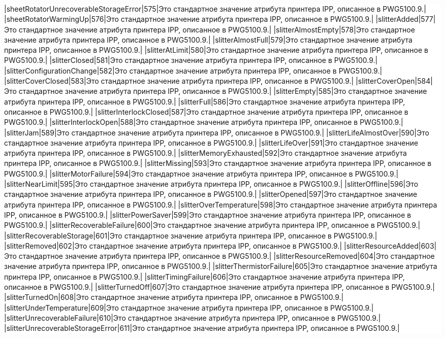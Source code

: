 |sheetRotatorUnrecoverableStorageError|575|Это стандартное значение атрибута принтера IPP, описанное в PWG5100.9.|
|sheetRotatorWarmingUp|576|Это стандартное значение атрибута принтера IPP, описанное в PWG5100.9.|
|slitterAdded|577|Это стандартное значение атрибута принтера IPP, описанное в PWG5100.9.|
|slitterAlmostEmpty|578|Это стандартное значение атрибута принтера IPP, описанное в PWG5100.9.|
|slitterAlmostFull|579|Это стандартное значение атрибута принтера IPP, описанное в PWG5100.9.|
|slitterAtLimit|580|Это стандартное значение атрибута принтера IPP, описанное в PWG5100.9.|
|slitterClosed|581|Это стандартное значение атрибута принтера IPP, описанное в PWG5100.9.|
|slitterConfigurationChange|582|Это стандартное значение атрибута принтера IPP, описанное в PWG5100.9.|
|slitterCoverClosed|583|Это стандартное значение атрибута принтера IPP, описанное в PWG5100.9.|
|slitterCoverOpen|584|Это стандартное значение атрибута принтера IPP, описанное в PWG5100.9.|
|slitterEmpty|585|Это стандартное значение атрибута принтера IPP, описанное в PWG5100.9.|
|slitterFull|586|Это стандартное значение атрибута принтера IPP, описанное в PWG5100.9.|
|slitterInterlockClosed|587|Это стандартное значение атрибута принтера IPP, описанное в PWG5100.9.|
|slitterInterlockOpen|588|Это стандартное значение атрибута принтера IPP, описанное в PWG5100.9.|
|slitterJam|589|Это стандартное значение атрибута принтера IPP, описанное в PWG5100.9.|
|slitterLifeAlmostOver|590|Это стандартное значение атрибута принтера IPP, описанное в PWG5100.9.|
|slitterLifeOver|591|Это стандартное значение атрибута принтера IPP, описанное в PWG5100.9.|
|slitterMemoryExhausted|592|Это стандартное значение атрибута принтера IPP, описанное в PWG5100.9.|
|slitterMissing|593|Это стандартное значение атрибута принтера IPP, описанное в PWG5100.9.|
|slitterMotorFailure|594|Это стандартное значение атрибута принтера IPP, описанное в PWG5100.9.|
|slitterNearLimit|595|Это стандартное значение атрибута принтера IPP, описанное в PWG5100.9.|
|slitterOffline|596|Это стандартное значение атрибута принтера IPP, описанное в PWG5100.9.|
|slitterOpened|597|Это стандартное значение атрибута принтера IPP, описанное в PWG5100.9.|
|slitterOverTemperature|598|Это стандартное значение атрибута принтера IPP, описанное в PWG5100.9.|
|slitterPowerSaver|599|Это стандартное значение атрибута принтера IPP, описанное в PWG5100.9.|
|slitterRecoverableFailure|600|Это стандартное значение атрибута принтера IPP, описанное в PWG5100.9.|
|slitterRecoverableStorage|601|Это стандартное значение атрибута принтера IPP, описанное в PWG5100.9.|
|slitterRemoved|602|Это стандартное значение атрибута принтера IPP, описанное в PWG5100.9.|
|slitterResourceAdded|603|Это стандартное значение атрибута принтера IPP, описанное в PWG5100.9.|
|slitterResourceRemoved|604|Это стандартное значение атрибута принтера IPP, описанное в PWG5100.9.|
|slitterThermistorFailure|605|Это стандартное значение атрибута принтера IPP, описанное в PWG5100.9.|
|slitterTimingFailure|606|Это стандартное значение атрибута принтера IPP, описанное в PWG5100.9.|
|slitterTurnedOff|607|Это стандартное значение атрибута принтера IPP, описанное в PWG5100.9.|
|slitterTurnedOn|608|Это стандартное значение атрибута принтера IPP, описанное в PWG5100.9.|
|slitterUnderTemperature|609|Это стандартное значение атрибута принтера IPP, описанное в PWG5100.9.|
|slitterUnrecoverableFailure|610|Это стандартное значение атрибута принтера IPP, описанное в PWG5100.9.|
|slitterUnrecoverableStorageError|611|Это стандартное значение атрибута принтера IPP, описанное в PWG5100.9.|